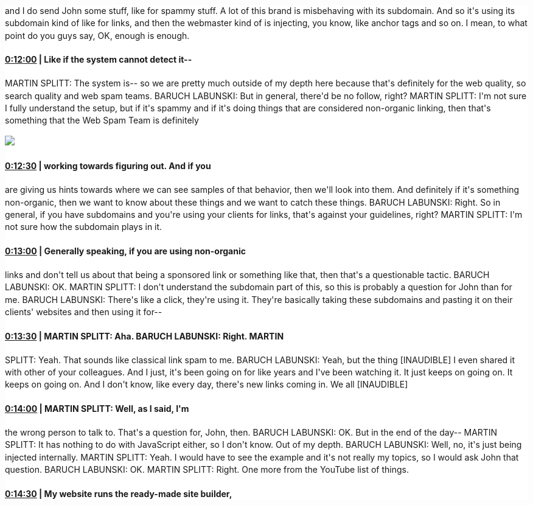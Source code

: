 and I do send John some stuff, like for spammy stuff. A lot of this brand is misbehaving with its subdomain. And so it's using its subdomain kind of like for links, and then the webmaster kind of is injecting, you know, like anchor tags and so on. I mean, to what point do you guys say, OK, enough is enough.  

#### [0:12:00](https://www.youtube.com/watch?v=vC-Bh_c2sQg&t=720) |  Like if the system cannot detect it--

MARTIN SPLITT: The system is-- so we are pretty much outside of my depth here because that's definitely for the web quality, so search quality and web spam teams. BARUCH LABUNSKI: But in general, there'd be no follow, right? MARTIN SPLITT: I'm not sure I fully understand the setup, but if it's spammy and if it's doing things that are considered non-organic linking, then that's something that the Web Spam Team is definitely  

![](https://i.ytimg.com/vi/vC-Bh_c2sQg/maxres1.jpg)



#### [0:12:30](https://www.youtube.com/watch?v=vC-Bh_c2sQg&t=750) |  working towards figuring out. And if you

are giving us hints towards where we can see samples of that behavior, then we'll look into them. And definitely if it's something non-organic, then we want to know about these things and we want to catch these things. BARUCH LABUNSKI: Right. So in general, if you have subdomains and you're using your clients for links, that's against your guidelines, right? MARTIN SPLITT: I'm not sure how the subdomain plays in it.  

#### [0:13:00](https://www.youtube.com/watch?v=vC-Bh_c2sQg&t=780) |  Generally speaking, if you are using non-organic

links and don't tell us about that being a sponsored link or something like that, then that's a questionable tactic. BARUCH LABUNSKI: OK. MARTIN SPLITT: I don't understand the subdomain part of this, so this is probably a question for John than for me. BARUCH LABUNSKI: There's like a click, they're using it. They're basically taking these subdomains and pasting it on their clients' websites and then using it for--  

#### [0:13:30](https://www.youtube.com/watch?v=vC-Bh_c2sQg&t=810) |  MARTIN SPLITT: Aha. BARUCH LABUNSKI: Right. MARTIN

SPLITT: Yeah. That sounds like classical link spam to me. BARUCH LABUNSKI: Yeah, but the thing [INAUDIBLE] I even shared it with other of your colleagues. And I just, it's been going on for like years and I've been watching it. It just keeps on going on. It keeps on going on. And I don't know, like every day, there's new links coming in. We all [INAUDIBLE]  

#### [0:14:00](https://www.youtube.com/watch?v=vC-Bh_c2sQg&t=840) |  MARTIN SPLITT: Well, as I said, I'm

the wrong person to talk to. That's a question for, John, then. BARUCH LABUNSKI: OK. But in the end of the day-- MARTIN SPLITT: It has nothing to do with JavaScript either, so I don't know. Out of my depth. BARUCH LABUNSKI: Well, no, it's just being injected internally. MARTIN SPLITT: Yeah. I would have to see the example and it's not really my topics, so I would ask John that question. BARUCH LABUNSKI: OK. MARTIN SPLITT: Right. One more from the YouTube list of things.  

#### [0:14:30](https://www.youtube.com/watch?v=vC-Bh_c2sQg&t=870) |  My website runs the ready-made site builder,
